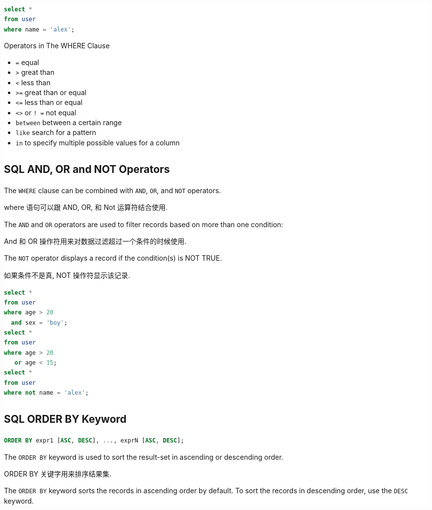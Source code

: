 ```sql
select *
from user
where name = 'alex';
```

Operators in The WHERE Clause

- `=` equal
- `>` great than
- `<` less than
- `>=` great than or equal
- `<=` less than or equal
- `<>` or `! =` not equal
- `between` between a certain range
- `like` search for a pattern
- `in` to specify multiple possible values for a column

## SQL AND, OR and NOT Operators

The `WHERE` clause can be combined with `AND`, `OR`, and `NOT` operators.

where 语句可以跟 AND, OR, 和 Not 运算符结合使用.

The `AND` and `OR` operators are used to filter records based on more than one condition:

And 和 OR 操作符用来对数据过滤超过一个条件的时候使用.

The `NOT` operator displays a record if the condition(s) is NOT TRUE.

如果条件不是真, NOT 操作符显示该记录.

```sql
select *
from user
where age > 20
  and sex = 'boy';
select *
from user
where age > 20
   or age < 15;
select *
from user
where not name = 'alex';
```

## SQL ORDER BY Keyword

```sql
ORDER BY expr1 [ASC, DESC], ..., exprN [ASC, DESC];
```

The `ORDER BY` keyword is used to sort the result-set in ascending or descending order.

ORDER BY 关键字用来排序结果集.

The `ORDER BY` keyword sorts the records in ascending order by default. To sort the records in descending order, use
the `DESC` keyword.
